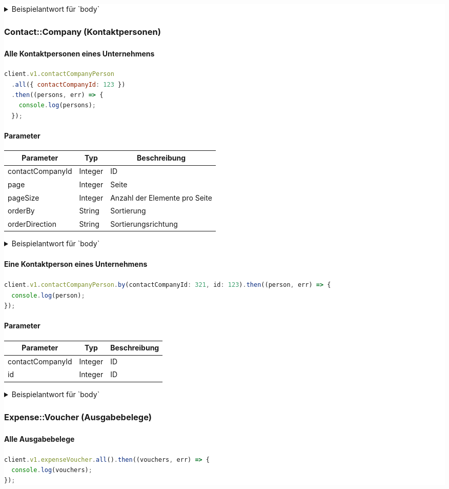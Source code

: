 <details><summary>Beispielantwort für `body`</summary></details>

### Contact::Company (Kontaktpersonen)

#### Alle Kontaktpersonen eines Unternehmens

```js
client.v1.contactCompanyPerson
  .all({ contactCompanyId: 123 })
  .then((persons, err) => {
    console.log(persons);
  });
```

#### Parameter

| Parameter        | Typ     | Beschreibung                  |
| ---------------- | ------- | ----------------------------- |
| contactCompanyId | Integer | ID                            |
| page             | Integer | Seite                         |
| pageSize         | Integer | Anzahl der Elemente pro Seite |
| orderBy          | String  | Sortierung                    |
| orderDirection   | String  | Sortierungsrichtung           |

<details><summary>Beispielantwort für `body`</summary></details>

#### Eine Kontaktperson eines Unternehmens

```js
client.v1.contactCompanyPerson.by(contactCompanyId: 321, id: 123).then((person, err) => {
  console.log(person);
});
```

#### Parameter

| Parameter        | Typ     | Beschreibung |
| ---------------- | ------- | ------------ |
| contactCompanyId | Integer | ID           |
| id               | Integer | ID           |

<details><summary>Beispielantwort für `body`</summary></details>

### Expense::Voucher (Ausgabebelege)

#### Alle Ausgabebelege

```js
client.v1.expenseVoucher.all().then((vouchers, err) => {
  console.log(vouchers);
});
```
